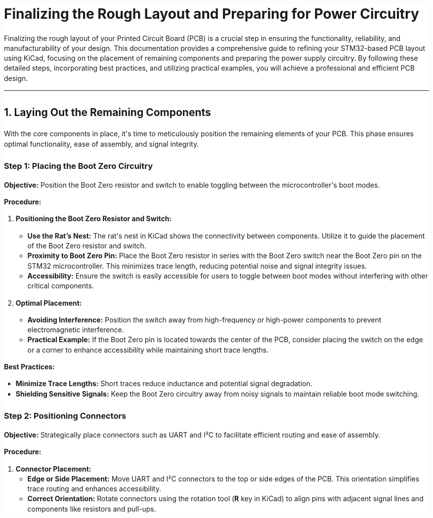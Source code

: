 # Finalizing the Rough Layout and Preparing for Power Circuitry

Finalizing the rough layout of your Printed Circuit Board (PCB) is a crucial step in ensuring the functionality, reliability, and manufacturability of your design. This documentation provides a comprehensive guide to refining your STM32-based PCB layout using KiCad, focusing on the placement of remaining components and preparing the power supply circuitry. By following these detailed steps, incorporating best practices, and utilizing practical examples, you will achieve a professional and efficient PCB design.

---

## 1. Laying Out the Remaining Components

With the core components in place, it's time to meticulously position the remaining elements of your PCB. This phase ensures optimal functionality, ease of assembly, and signal integrity.

### Step 1: Placing the Boot Zero Circuitry

**Objective:** Position the Boot Zero resistor and switch to enable toggling between the microcontroller's boot modes.

**Procedure:**

1. **Positioning the Boot Zero Resistor and Switch:**
   - **Use the Rat’s Nest:** The rat's nest in KiCad shows the connectivity between components. Utilize it to guide the placement of the Boot Zero resistor and switch.
   - **Proximity to Boot Zero Pin:** Place the Boot Zero resistor in series with the Boot Zero switch near the Boot Zero pin on the STM32 microcontroller. This minimizes trace length, reducing potential noise and signal integrity issues.
   - **Accessibility:** Ensure the switch is easily accessible for users to toggle between boot modes without interfering with other critical components.

2. **Optimal Placement:**
   - **Avoiding Interference:** Position the switch away from high-frequency or high-power components to prevent electromagnetic interference.
   - **Practical Example:** If the Boot Zero pin is located towards the center of the PCB, consider placing the switch on the edge or a corner to enhance accessibility while maintaining short trace lengths.

**Best Practices:**

- **Minimize Trace Lengths:** Short traces reduce inductance and potential signal degradation.
- **Shielding Sensitive Signals:** Keep the Boot Zero circuitry away from noisy signals to maintain reliable boot mode switching.

### Step 2: Positioning Connectors

**Objective:** Strategically place connectors such as UART and I²C to facilitate efficient routing and ease of assembly.

**Procedure:**

1. **Connector Placement:**
   - **Edge or Side Placement:** Move UART and I²C connectors to the top or side edges of the PCB. This orientation simplifies trace routing and enhances accessibility.
   - **Correct Orientation:** Rotate connectors using the rotation tool (**R** key in KiCad) to align pins with adjacent signal lines and components like resistors and pull-ups.

